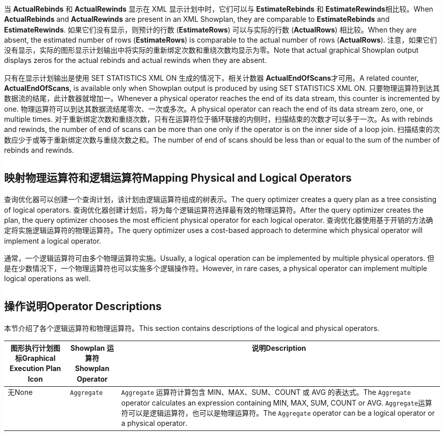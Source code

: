 <span data-ttu-id="0a3be-135">当 **ActualRebinds** 和 **ActualRewinds** 显示在 XML 显示计划中时，它们可以与 **EstimateRebinds** 和 **EstimateRewinds**相比较。</span><span class="sxs-lookup"><span data-stu-id="0a3be-135">When **ActualRebinds** and **ActualRewinds** are present in an XML Showplan, they are comparable to **EstimateRebinds** and **EstimateRewinds**.</span></span> <span data-ttu-id="0a3be-136">如果它们没有显示，则预计的行数 (**EstimateRows**) 可以与实际的行数 (**ActualRows**) 相比较。</span><span class="sxs-lookup"><span data-stu-id="0a3be-136">When they are absent, the estimated number of rows (**EstimateRows**) is comparable to the actual number of rows (**ActualRows**).</span></span> <span data-ttu-id="0a3be-137">注意，如果它们没有显示，实际的图形显示计划输出中将实际的重新绑定次数和重绕次数均显示为零。</span><span class="sxs-lookup"><span data-stu-id="0a3be-137">Note that actual graphical Showplan output displays zeros for the actual rebinds and actual rewinds when they are absent.</span></span>  
  
 <span data-ttu-id="0a3be-138">只有在显示计划输出是使用 SET STATISTICS XML ON 生成的情况下，相关计数器 **ActualEndOfScans**才可用。</span><span class="sxs-lookup"><span data-stu-id="0a3be-138">A related counter, **ActualEndOfScans**, is available only when Showplan output is produced by using SET STATISTICS XML ON.</span></span> <span data-ttu-id="0a3be-139">只要物理运算符到达其数据流的结尾，此计数器就增加一。</span><span class="sxs-lookup"><span data-stu-id="0a3be-139">Whenever a physical operator reaches the end of its data stream, this counter is incremented by one.</span></span> <span data-ttu-id="0a3be-140">物理运算符可以到达其数据流结尾零次、一次或多次。</span><span class="sxs-lookup"><span data-stu-id="0a3be-140">A physical operator can reach the end of its data stream zero, one, or multiple times.</span></span> <span data-ttu-id="0a3be-141">对于重新绑定次数和重绕次数，只有在运算符位于循环联接的内侧时，扫描结束的次数才可以多于一次。</span><span class="sxs-lookup"><span data-stu-id="0a3be-141">As with rebinds and rewinds, the number of end of scans can be more than one only if the operator is on the inner side of a loop join.</span></span> <span data-ttu-id="0a3be-142">扫描结束的次数应少于或等于重新绑定次数与重绕次数之和。</span><span class="sxs-lookup"><span data-stu-id="0a3be-142">The number of end of scans should be less than or equal to the sum of the number of rebinds and rewinds.</span></span>  
  
## <a name="mapping-physical-and-logical-operators"></a><span data-ttu-id="0a3be-143">映射物理运算符和逻辑运算符</span><span class="sxs-lookup"><span data-stu-id="0a3be-143">Mapping Physical and Logical Operators</span></span>  
 <span data-ttu-id="0a3be-144">查询优化器可以创建一个查询计划，该计划由逻辑运算符组成的树表示。</span><span class="sxs-lookup"><span data-stu-id="0a3be-144">The query optimizer creates a query plan as a tree consisting of logical operators.</span></span> <span data-ttu-id="0a3be-145">查询优化器创建计划后，将为每个逻辑运算符选择最有效的物理运算符。</span><span class="sxs-lookup"><span data-stu-id="0a3be-145">After the query optimizer creates the plan, the query optimizer chooses the most efficient physical operator for each logical operator.</span></span> <span data-ttu-id="0a3be-146">查询优化器使用基于开销的方法确定将实施逻辑运算符的物理运算符。</span><span class="sxs-lookup"><span data-stu-id="0a3be-146">The query optimizer uses a cost-based approach to determine which physical operator will implement a logical operator.</span></span>  
  
 <span data-ttu-id="0a3be-147">通常，一个逻辑运算符可由多个物理运算符实施。</span><span class="sxs-lookup"><span data-stu-id="0a3be-147">Usually, a logical operation can be implemented by multiple physical operators.</span></span> <span data-ttu-id="0a3be-148">但是在少数情况下，一个物理运算符也可以实施多个逻辑操作符。</span><span class="sxs-lookup"><span data-stu-id="0a3be-148">However, in rare cases, a physical operator can implement multiple logical operations as well.</span></span>  
  
## <a name="operator-descriptions"></a><span data-ttu-id="0a3be-149">操作说明</span><span class="sxs-lookup"><span data-stu-id="0a3be-149">Operator Descriptions</span></span>  
 <span data-ttu-id="0a3be-150">本节介绍了各个逻辑运算符和物理运算符。</span><span class="sxs-lookup"><span data-stu-id="0a3be-150">This section contains descriptions of the logical and physical operators.</span></span>  
  
|<span data-ttu-id="0a3be-151">图形执行计划图标</span><span class="sxs-lookup"><span data-stu-id="0a3be-151">Graphical Execution Plan Icon</span></span>|<span data-ttu-id="0a3be-152">Showplan 运算符</span><span class="sxs-lookup"><span data-stu-id="0a3be-152">Showplan Operator</span></span>|<span data-ttu-id="0a3be-153">说明</span><span class="sxs-lookup"><span data-stu-id="0a3be-153">Description</span></span>|  
|-----------------------------------|-----------------------|-----------------|  
|<span data-ttu-id="0a3be-154">无</span><span class="sxs-lookup"><span data-stu-id="0a3be-154">None</span></span>|`Aggregate`|<span data-ttu-id="0a3be-155">`Aggregate` 运算符计算包含 MIN、MAX、SUM、COUNT 或 AVG 的表达式。</span><span class="sxs-lookup"><span data-stu-id="0a3be-155">The `Aggregate` operator calculates an expression containing MIN, MAX, SUM, COUNT or AVG.</span></span> <span data-ttu-id="0a3be-156">`Aggregate`运算符可以是逻辑运算符，也可以是物理运算符。</span><span class="sxs-lookup"><span data-stu-id="0a3be-156">The `Aggregate` operator can be a logical operator or a physical operator.</span></span>|  